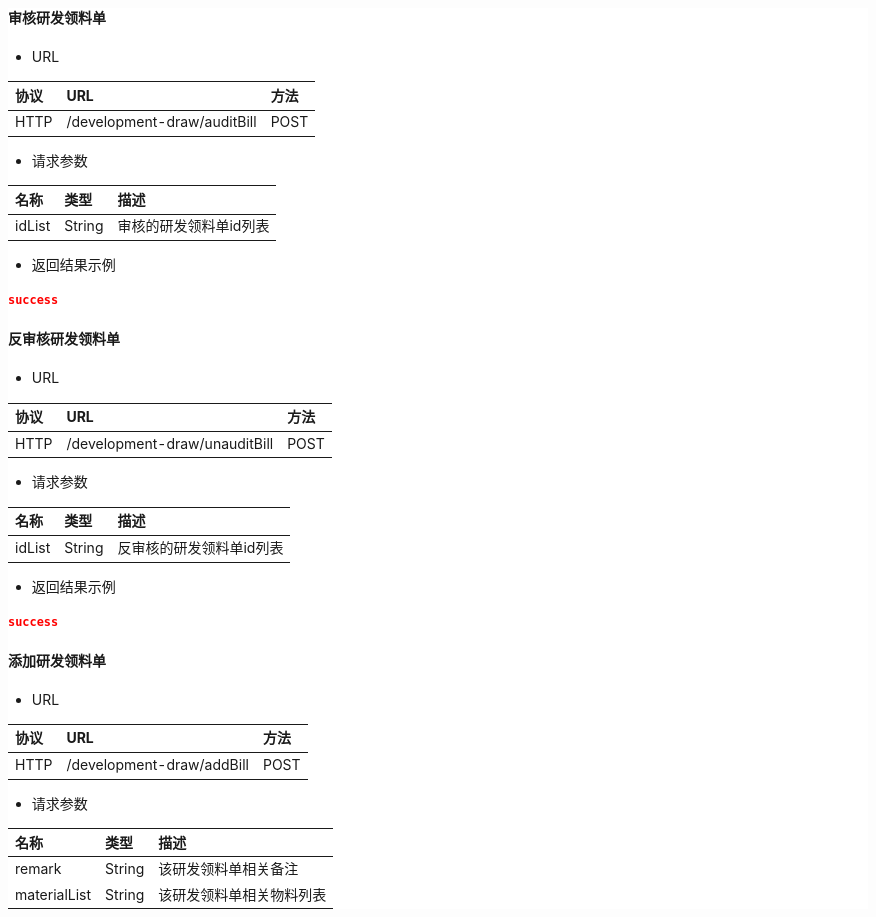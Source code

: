 ```json
```

#### 审核研发领料单

* URL

| 协议   | URL            | 方法   |
| :--- | :------------- | :--- |
| HTTP | /development-draw/auditBill | POST |

* 请求参数

| 名称      | 类型      | 描述   |
| :------ | :------ | :--- |
| idList | String | 审核的研发领料单id列表|

* 返回结果示例

```json
success
```

#### 反审核研发领料单

* URL

| 协议   | URL            | 方法   |
| :--- | :------------- | :--- |
| HTTP | /development-draw/unauditBill | POST |

* 请求参数

| 名称     | 类型      | 描述                  |
| :----- | :------ | :------------------ |
| idList | String | 反审核的研发领料单id列表 |

* 返回结果示例

```json
success
```

#### 添加研发领料单

* URL

| 协议   | URL           | 方法   |
| :--- | :------------ | :--- |
| HTTP | /development-draw/addBill | POST |

* 请求参数

| 名称     | 类型     | 描述            |
| :----- | :----- | :------------ |
| remark | String | 该研发领料单相关备注 |
| materialList | String | 该研发领料单相关物料列表 |
